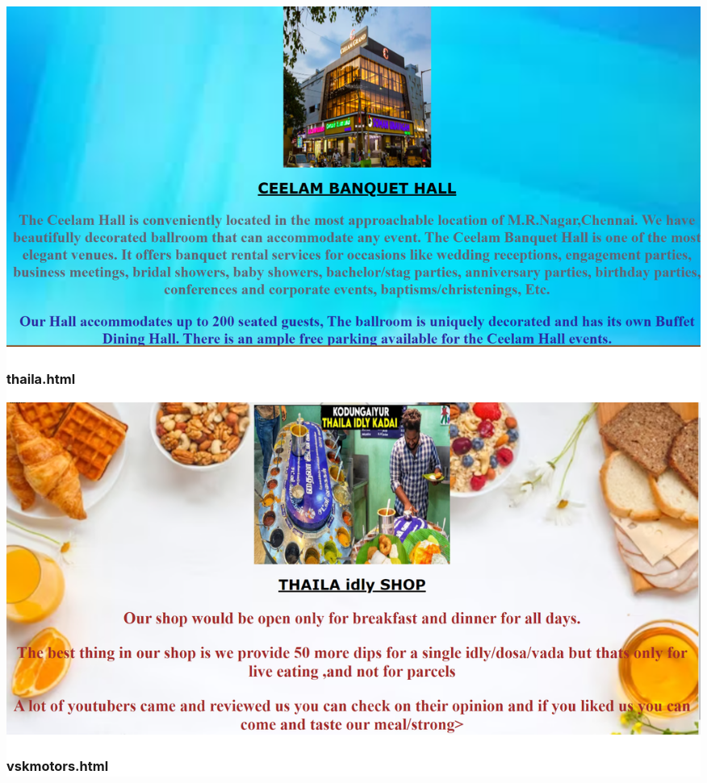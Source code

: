 ![Alt text](<Screenshot 2023-11-21 224528.png>)

### thaila.html
![Alt text](<Screenshot 2023-11-21 225049.png>)


### vskmotors.html